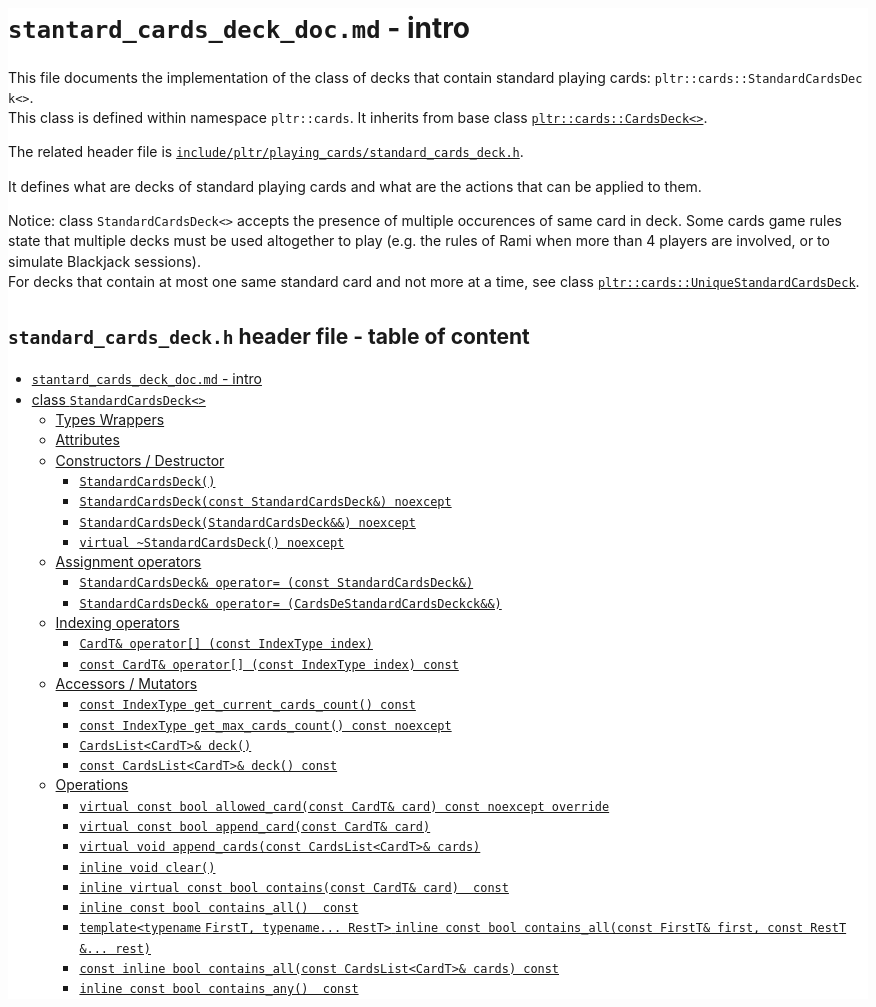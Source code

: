 # `stantard_cards_deck_doc.md` - intro

This file documents the implementation of the class of decks that contain standard playing cards: `pltr::cards::StandardCardsDeck<>`.  
This class is defined within namespace `pltr::cards`. It inherits from base class [`pltr::cards::CardsDeck<>`](./cards_deck_doc.md).

The related header file is [`include/pltr/playing_cards/standard_cards_deck.h`](../../include/pltr/playing_cards/standard_cards_decks.h).

It defines what are decks of standard playing cards and what are the actions that can be applied to them.

Notice: class `StandardCardsDeck<>` accepts the presence of multiple occurences of same card in deck. Some cards game rules state that multiple decks must be used altogether to play (e.g. the rules of Rami when more than 4 players are involved, or to simulate Blackjack sessions).  
For decks that contain at most one same standard card and not more at a time, see class [`pltr::cards::UniqueStandardCardsDeck`](./unique_standard_cards_deck_doc.md).


## `standard_cards_deck.h` header file - table of content 
- [`stantard_cards_deck_doc.md` - intro](#stantard_cards_deck_docmd---intro)
- [class `StandardCardsDeck<>`](#class-standardcardsdeck)
  - [Types Wrappers](#types-wrappers)
  - [Attributes](#attributes)
  - [Constructors / Destructor](#constructors--destructor)
    - [`StandardCardsDeck()`](#standardcardsdeck)
    - [`StandardCardsDeck(const StandardCardsDeck&) noexcept`](#standardcardsdeckconst-standardcardsdeck-noexcept)
    - [`StandardCardsDeck(StandardCardsDeck&&) noexcept`](#standardcardsdeckstandardcardsdeck-noexcept)
    - [`virtual ~StandardCardsDeck() noexcept`](#virtual-standardcardsdeck-noexcept)
  - [Assignment operators](#assignment-operators)
    - [`StandardCardsDeck& operator= (const StandardCardsDeck&)`](#standardcardsdeck-operator-const-standardcardsdeck)
    - [`StandardCardsDeck& operator= (CardsDeStandardCardsDeckck&&)`](#standardcardsdeck-operator-cardsdestandardcardsdeckck)
  - [Indexing operators](#indexing-operators)
    - [`CardT& operator[] (const IndexType index)`](#cardt-operator-const-indextype-index)
    - [`const CardT& operator[] (const IndexType index) const`](#const-cardt-operator-const-indextype-index-const)
  - [Accessors / Mutators](#accessors--mutators)
    - [`const IndexType get_current_cards_count() const`](#const-indextype-get_current_cards_count-const)
    - [`const IndexType get_max_cards_count() const noexcept`](#const-indextype-get_max_cards_count-const-noexcept)
    - [`CardsList<CardT>& deck()`](#cardslistcardt-deck)
    - [`const CardsList<CardT>& deck() const`](#const-cardslistcardt-deck-const)
  - [Operations](#operations)
    - [`virtual const bool allowed_card(const CardT& card) const noexcept override`](#virtual-const-bool-allowed_cardconst-cardt-card-const-noexcept-override)
    - [`virtual const bool append_card(const CardT& card)`](#virtual-const-bool-append_cardconst-cardt-card)
    - [`virtual void append_cards(const CardsList<CardT>& cards)`](#virtual-void-append_cardsconst-cardslistcardt-cards)
    - [`inline void clear()`](#inline-void-clear)
    - [`inline virtual const bool contains(const CardT& card)  const`](#inline-virtual-const-bool-containsconst-cardt-card--const)
    - [`inline const bool contains_all()  const`](#inline-const-bool-contains_all--const)
    - [`template<typename` `FirstT, typename... RestT>` `inline const bool contains_all(const FirstT& first, const RestT&... rest)`](#templatetypename-firstt-typename-restt-inline-const-bool-contains_allconst-firstt-first-const-restt-rest)
    - [`const inline bool contains_all(const CardsList<CardT>& cards) const`](#const-inline-bool-contains_allconst-cardslistcardt-cards-const)
    - [`inline const bool contains_any()  const`](#inline-const-bool-contains_any--const)